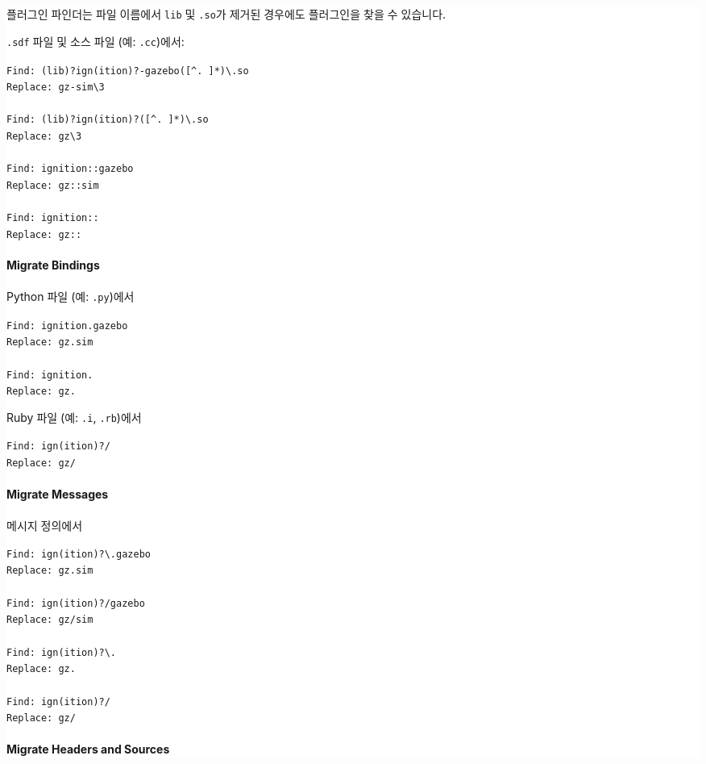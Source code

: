 플러그인 파인더는 파일 이름에서 `lib` 및 `.so`가 제거된 경우에도 플러그인을 찾을 수 있습니다.

`.sdf` 파일 및 소스 파일 (예: `.cc`)에서:

```
Find: (lib)?ign(ition)?-gazebo([^. ]*)\.so
Replace: gz-sim\3

Find: (lib)?ign(ition)?([^. ]*)\.so
Replace: gz\3

Find: ignition::gazebo
Replace: gz::sim

Find: ignition::
Replace: gz::
```

#### Migrate Bindings

Python 파일 (예: `.py`)에서

```
Find: ignition.gazebo
Replace: gz.sim

Find: ignition.
Replace: gz.
```

Ruby 파일 (예: `.i`, `.rb`)에서

```
Find: ign(ition)?/
Replace: gz/
```

#### Migrate Messages

메시지 정의에서

```
Find: ign(ition)?\.gazebo
Replace: gz.sim

Find: ign(ition)?/gazebo
Replace: gz/sim

Find: ign(ition)?\.
Replace: gz.

Find: ign(ition)?/
Replace: gz/
```

#### Migrate Headers and Sources

